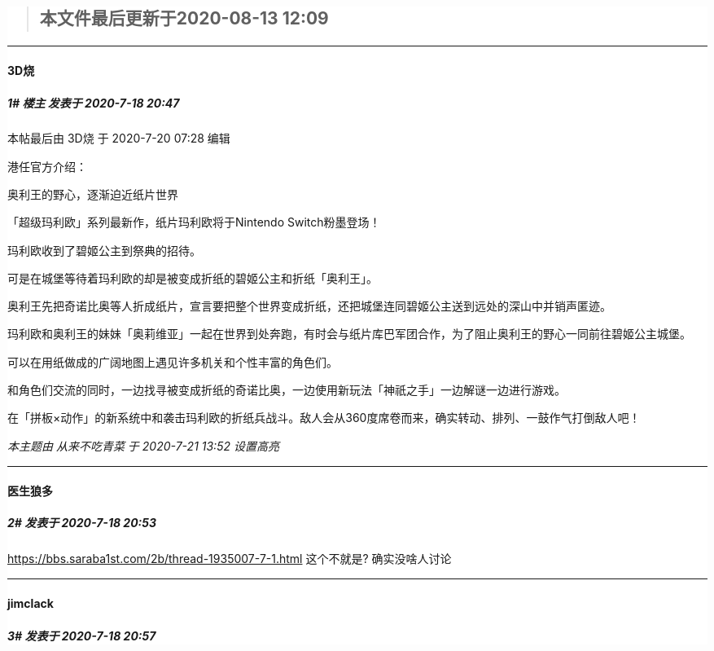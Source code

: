 > ## **本文件最后更新于2020-08-13 12:09** 



-----

####  3D烧  
##### 1#       楼主       发表于 2020-7-18 20:47



 本帖最后由 3D烧 于 2020-7-20 07:28 编辑 

港任官方介绍：

奥利王的野心，逐渐迫近纸片世界

「超级玛利欧」系列最新作，纸片玛利欧将于Nintendo Switch粉墨登场！

玛利欧收到了碧姬公主到祭典的招待。

可是在城堡等待着玛利欧的却是被变成折纸的碧姬公主和折纸「奥利王」。

奥利王先把奇诺比奥等人折成纸片，宣言要把整个世界变成折纸，还把城堡连同碧姬公主送到远处的深山中并销声匿迹。

玛利欧和奥利王的妹妹「奥莉维亚」一起在世界到处奔跑，有时会与纸片库巴军团合作，为了阻止奥利王的野心一同前往碧姬公主城堡。


可以在用纸做成的广阔地图上遇见许多机关和个性丰富的角色们。

和角色们交流的同时，一边找寻被变成折纸的奇诺比奥，一边使用新玩法「神祇之手」一边解谜一边进行游戏。

在「拼板×动作」的新系统中和袭击玛利欧的折纸兵战斗。敌人会从360度席卷而来，确实转动、排列、一鼓作气打倒敌人吧！


 *本主题由 从来不吃青菜 于 2020-7-21 13:52 设置高亮* 









-----

####  医生狼多  
##### 2#       发表于 2020-7-18 20:53




https://bbs.saraba1st.com/2b/thread-1935007-7-1.html
这个不就是?
确实没啥人讨论







-----

####  jimclack  
##### 3#       发表于 2020-7-18 20:57
